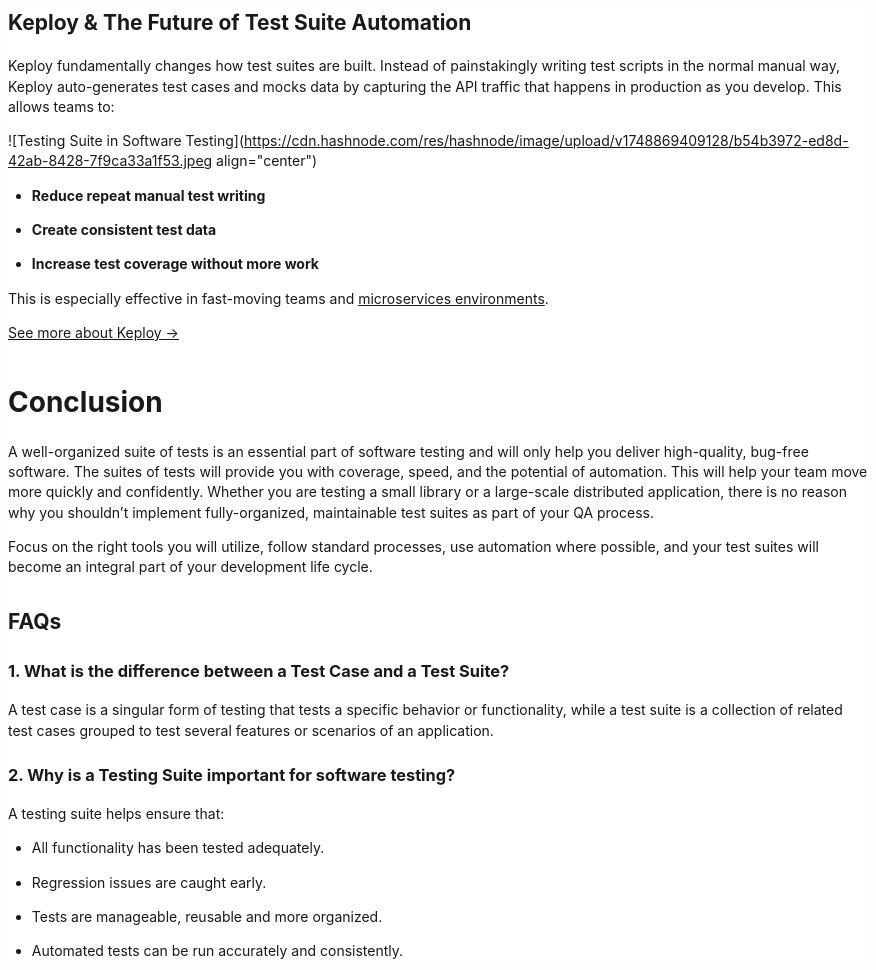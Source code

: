 ## **Keploy & The Future of Test Suite Automation**

Keploy fundamentally changes how test suites are built. Instead of painstakingly writing test scripts in the normal manual way, Keploy auto-generates test cases and mocks data by capturing the API traffic that happens in production as you develop. This allows teams to:

![Testing Suite in Software Testing](https://cdn.hashnode.com/res/hashnode/image/upload/v1748869409128/b54b3972-ed8d-42ab-8428-7f9ca33a1f53.jpeg align="center")

* **Reduce repeat manual test writing**
    
* **Create consistent test data**
    
* **Increase test coverage without more work**
    

This is especially effective in fast-moving teams and [microservices environments](https://keploy.io/blog/community/what-is-software-architecture).

[See more about Keploy →](https://github.com/keploy/keploy/wiki/1.-Know-more-about-Keploy?utm_source=chatgpt)

# Conclusion

A well-organized suite of tests is an essential part of software testing and will only help you deliver high-quality, bug-free software. The suites of tests will provide you with coverage, speed, and the potential of automation. This will help your team move more quickly and confidently. Whether you are testing a small library or a large-scale distributed application, there is no reason why you shouldn’t implement fully-organized, maintainable test suites as part of your QA process.

Focus on the right tools you will utilize, follow standard processes, use automation where possible, and your test suites will become an integral part of your development life cycle.

## **FAQs**

### 1\. What is the difference between a Test Case and a Test Suite?

A test case is a singular form of testing that tests a specific behavior or functionality, while a test suite is a collection of related test cases grouped to test several features or scenarios of an application.

### 2\. Why is a Testing Suite important for software testing?

A testing suite helps ensure that:

* All functionality has been tested adequately.
    
* Regression issues are caught early.
    
* Tests are manageable, reusable and more organized.
    
* Automated tests can be run accurately and consistently.
    
